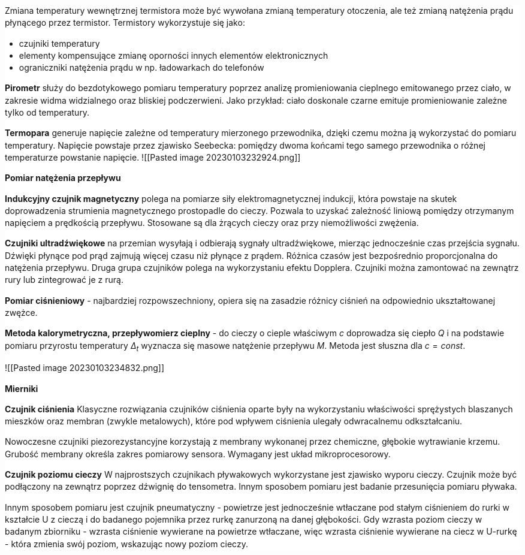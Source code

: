 Zmiana temperatury wewnętrznej termistora może być wywołana zmianą temperatury otoczenia, ale też zmianą natężenia prądu płynącego przez termistor. Termistory wykorzystuje się jako:
- czujniki temperatury
- elementy kompensujące zmianę oporności innych elementów elektronicznych
- ograniczniki natężenia prądu w np. ładowarkach do telefonów

**Pirometr** służy do bezdotykowego pomiaru temperatury poprzez analizę promieniowania cieplnego emitowanego przez ciało, w zakresie widma widzialnego oraz bliskiej podczerwieni. Jako przykład: ciało doskonale czarne emituje promieniowanie zależne tylko od temperatury.

**Termopara** generuje napięcie zależne od temperatury mierzonego przewodnika, dzięki czemu można ją wykorzystać do pomiaru temperatury. Napięcie powstaje przez zjawisko Seebecka: pomiędzy dwoma końcami tego samego przewodnika o różnej temperaturze powstanie napięcie. 
![[Pasted image 20230103232924.png]]


**Pomiar natężenia przepływu**

**Indukcyjny czujnik magnetyczny** polega na pomiarze siły elektromagnetycznej indukcji, która powstaje na skutek doprowadzenia strumienia magnetycznego prostopadle do cieczy. Pozwala to uzyskać zależność liniową pomiędzy otrzymanym napięciem a prędkością przepływu. Stosowane są dla żrących cieczy oraz przy niemożliwości zwężenia.

**Czujniki ultradźwiękowe** na przemian wysyłają i odbierają sygnały ultradźwiękowe, mierząc jednocześnie czas przejścia sygnału. Dźwięki płynące pod prąd zajmują więcej czasu niż płynące z prądem. Różnica czasów jest bezpośrednio proporcjonalna do natężenia przepływu. Druga grupa czujników polega na wykorzystaniu efektu Dopplera. Czujniki można zamontować na zewnątrz rury lub zintegrować je z rurą.

**Pomiar ciśnieniowy** - najbardziej rozpowszechniony, opiera się na zasadzie różnicy ciśnień na odpowiednio ukształtowanej zwężce.

**Metoda kalorymetryczna, przepływomierz cieplny** - do cieczy o cieple właściwym $c$ doprowadza się ciepło $Q$ i na podstawie pomiaru przyrostu temperatury $\Delta_t$ wyznacza się masowe natężenie przepływu $M$. Metoda jest słuszna dla $c = const$. 

![[Pasted image 20230103234832.png]]
  

**Mierniki**

**Czujnik ciśnienia**
Klasyczne rozwiązania czujników ciśnienia oparte były na wykorzystaniu właściwości sprężystych blaszanych mieszków oraz membran (zwykle metalowych), które pod wpływem ciśnienia ulegały odwracalnemu odkształcaniu. 

Nowoczesne czujniki piezorezystancyjne korzystają z membrany wykonanej przez chemiczne, głębokie wytrawianie krzemu. Grubość membrany określa zakres pomiarowy
sensora. Wymagany jest układ mikroprocesorowy.

**Czujnik poziomu cieczy**
W najprostszych czujnikach pływakowych wykorzystane jest zjawisko wyporu cieczy.
Czujnik może być podłączony na zewnątrz poprzez dźwignię do tensometra. Innym sposobem pomiaru jest badanie przesunięcia pomiaru pływaka.

Innym sposobem pomiaru jest czujnik pneumatyczny - powietrze jest jednocześnie wtłaczane pod stałym ciśnieniem do rurki w kształcie U z cieczą i do badanego pojemnika przez rurkę zanurzoną na danej głębokości. Gdy wzrasta poziom cieczy w badanym zbiorniku - wzrasta ciśnienie wywierane na powietrze wtłaczane, więc wzrasta ciśnienie wywierane na ciecz w U-rurkę - która zmienia swój poziom, wskazując nowy poziom cieczy.
